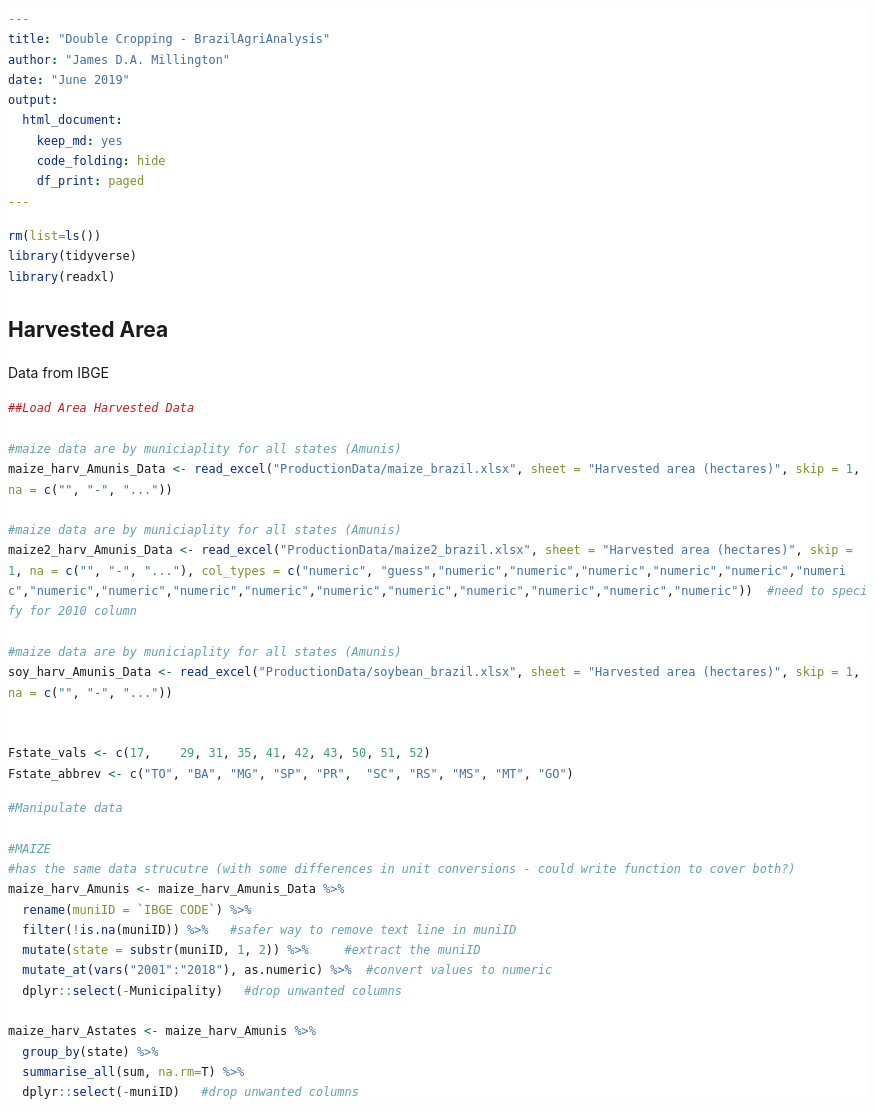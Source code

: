 ```yaml
---
title: "Double Cropping - BrazilAgriAnalysis"
author: "James D.A. Millington"
date: "June 2019"
output: 
  html_document: 
    keep_md: yes
    code_folding: hide
    df_print: paged
---
```




```r
rm(list=ls())
library(tidyverse)
library(readxl)
```


## Harvested Area

Data from IBGE

```r
##Load Area Harvested Data

#maize data are by municiaplity for all states (Amunis)
maize_harv_Amunis_Data <- read_excel("ProductionData/maize_brazil.xlsx", sheet = "Harvested area (hectares)", skip = 1, na = c("", "-", "..."))

#maize data are by municiaplity for all states (Amunis)
maize2_harv_Amunis_Data <- read_excel("ProductionData/maize2_brazil.xlsx", sheet = "Harvested area (hectares)", skip = 1, na = c("", "-", "..."), col_types = c("numeric", "guess","numeric","numeric","numeric","numeric","numeric","numeric","numeric","numeric","numeric","numeric","numeric","numeric","numeric","numeric","numeric","numeric"))  #need to specify for 2010 column  

#maize data are by municiaplity for all states (Amunis)
soy_harv_Amunis_Data <- read_excel("ProductionData/soybean_brazil.xlsx", sheet = "Harvested area (hectares)", skip = 1, na = c("", "-", "..."))


Fstate_vals <- c(17,	29,	31,	35,	41,	42,	43,	50,	51,	52)
Fstate_abbrev <- c("TO", "BA", "MG", "SP", "PR",  "SC", "RS", "MS", "MT", "GO")
```



```r
#Manipulate data

#MAIZE
#has the same data strucutre (with some differences in unit conversions - could write function to cover both?) 
maize_harv_Amunis <- maize_harv_Amunis_Data %>%
  rename(muniID = `IBGE CODE`) %>%
  filter(!is.na(muniID)) %>%   #safer way to remove text line in muniID
  mutate(state = substr(muniID, 1, 2)) %>%     #extract the muniID
  mutate_at(vars("2001":"2018"), as.numeric) %>%  #convert values to numeric
  dplyr::select(-Municipality)   #drop unwanted columns

maize_harv_Astates <- maize_harv_Amunis %>%
  group_by(state) %>%
  summarise_all(sum, na.rm=T) %>%  
  dplyr::select(-muniID)   #drop unwanted columns

```